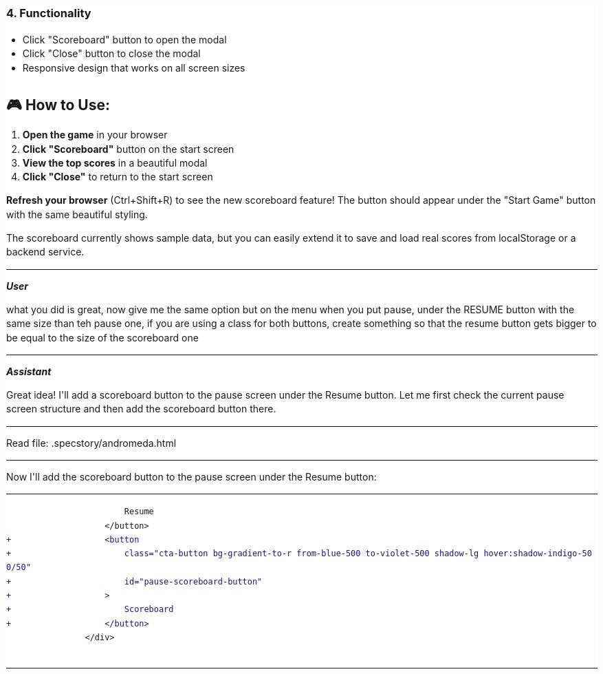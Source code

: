 ### 4. **Functionality**
- Click "Scoreboard" button to open the modal
- Click "Close" button to close the modal
- Responsive design that works on all screen sizes

## 🎮 How to Use:

1. **Open the game** in your browser
2. **Click "Scoreboard"** button on the start screen
3. **View the top scores** in a beautiful modal
4. **Click "Close"** to return to the start screen

**Refresh your browser** (Ctrl+Shift+R) to see the new scoreboard feature! The button should appear under the "Start Game" button with the same beautiful styling.

The scoreboard currently shows sample data, but you can easily extend it to save and load real scores from localStorage or a backend service.

---

_**User**_

what you did is great, now give me the same option but on the menu when you put pause, under the RESUME button with the same size than teh pause one, if you are using a class for both buttons, create something so that the resume button gets bigger to be equal to the size of the scoreboard one

---

_**Assistant**_

Great idea! I'll add a scoreboard button to the pause screen under the Resume button. Let me first check the current pause screen structure and then add the scoreboard button there.


---

Read file: .specstory/andromeda.html

---

Now I'll add the scoreboard button to the pause screen under the Resume button:


---

```diff
  						Resume
  					</button>
+ 					<button
+ 						class="cta-button bg-gradient-to-r from-blue-500 to-violet-500 shadow-lg hover:shadow-indigo-500/50"
+ 						id="pause-scoreboard-button"
+ 					>
+ 						Scoreboard
+ 					</button>
  				</div>
  
```

---